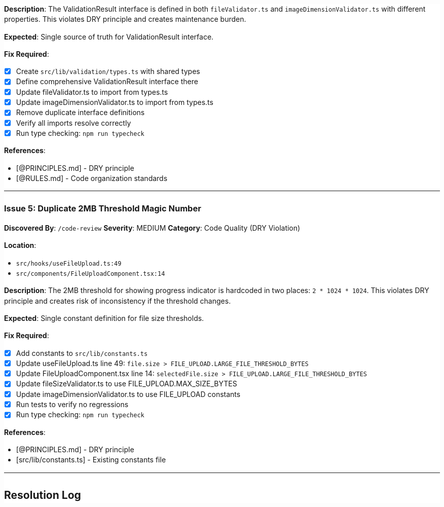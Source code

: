 **Description**:
The ValidationResult interface is defined in both `fileValidator.ts` and `imageDimensionValidator.ts` with different properties. This violates DRY principle and creates maintenance burden.

**Expected**:
Single source of truth for ValidationResult interface.

**Fix Required**:
- [x] Create `src/lib/validation/types.ts` with shared types
- [x] Define comprehensive ValidationResult interface there
- [x] Update fileValidator.ts to import from types.ts
- [x] Update imageDimensionValidator.ts to import from types.ts
- [x] Remove duplicate interface definitions
- [x] Verify all imports resolve correctly
- [x] Run type checking: `npm run typecheck`

**References**:
- [@PRINCIPLES.md] - DRY principle
- [@RULES.md] - Code organization standards

---

### Issue 5: Duplicate 2MB Threshold Magic Number

**Discovered By**: `/code-review`
**Severity**: MEDIUM
**Category**: Code Quality (DRY Violation)

**Location**:
- `src/hooks/useFileUpload.ts:49`
- `src/components/FileUploadComponent.tsx:14`

**Description**:
The 2MB threshold for showing progress indicator is hardcoded in two places: `2 * 1024 * 1024`. This violates DRY principle and creates risk of inconsistency if the threshold changes.

**Expected**:
Single constant definition for file size thresholds.

**Fix Required**:
- [x] Add constants to `src/lib/constants.ts`
- [x] Update useFileUpload.ts line 49: `file.size > FILE_UPLOAD.LARGE_FILE_THRESHOLD_BYTES`
- [x] Update FileUploadComponent.tsx line 14: `selectedFile.size > FILE_UPLOAD.LARGE_FILE_THRESHOLD_BYTES`
- [x] Update fileSizeValidator.ts to use FILE_UPLOAD.MAX_SIZE_BYTES
- [x] Update imageDimensionValidator.ts to use FILE_UPLOAD constants
- [x] Run tests to verify no regressions
- [x] Run type checking: `npm run typecheck`

**References**:
- [@PRINCIPLES.md] - DRY principle
- [src/lib/constants.ts] - Existing constants file

---

## Resolution Log
